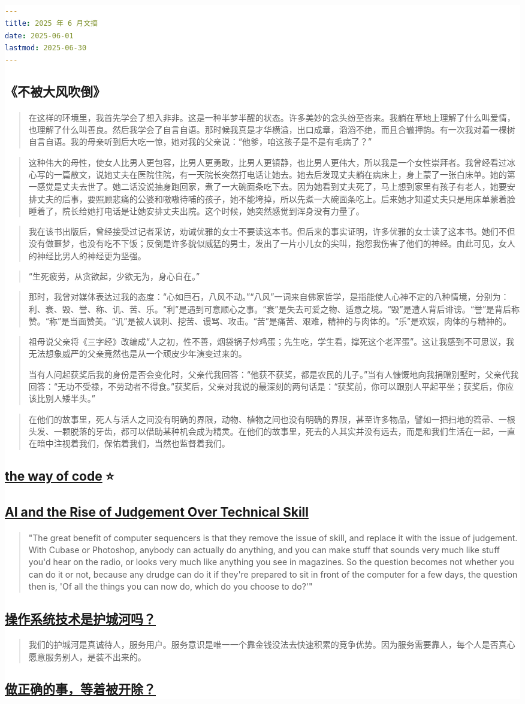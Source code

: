 ```yaml
---
title: 2025 年 6 月文摘
date: 2025-06-01
lastmod: 2025-06-30
---
```


## 《不被大风吹倒》

> 在这样的环境里，我首先学会了想入非非。这是一种半梦半醒的状态。许多美妙的念头纷至沓来。我躺在草地上理解了什么叫爱情，也理解了什么叫善良。然后我学会了自言自语。那时候我真是才华横溢，出口成章，滔滔不绝，而且合辙押韵。有一次我对着一棵树自言自语。我的母亲听到后大吃一惊，她对我的父亲说：“他爹，咱这孩子是不是有毛病了？”

> 这种伟大的母性，使女人比男人更包容，比男人更勇敢，比男人更镇静，也比男人更伟大，所以我是一个女性崇拜者。我曾经看过冰心写的一篇散文，说她丈夫在医院住院，有一天院长突然打电话让她去。她去后发现丈夫躺在病床上，身上蒙了一张白床单。她的第一感觉是丈夫去世了。她二话没说抽身跑回家，煮了一大碗面条吃下去。因为她看到丈夫死了，马上想到家里有孩子有老人，她要安排丈夫的后事，要照顾悲痛的公婆和嗷嗷待哺的孩子，她不能垮掉，所以先煮一大碗面条吃上。后来她才知道丈夫只是用床单蒙着脸睡着了，院长给她打电话是让她安排丈夫出院。这个时候，她突然感觉到浑身没有力量了。

> 我在该书出版后，曾经接受过记者采访，劝诫优雅的女士不要读这本书。但后来的事实证明，许多优雅的女士读了这本书。她们不但没有做噩梦，也没有吃不下饭；反倒是许多貌似威猛的男士，发出了一片小儿女的尖叫，抱怨我伤害了他们的神经。由此可见，女人的神经比男人的神经更为坚强。

> “生死疲劳，从贪欲起，少欲无为，身心自在。”

> 那时，我曾对媒体表达过我的态度：“心如巨石，八风不动。”“八风”一词来自佛家哲学，是指能使人心神不定的八种情境，分别为：利、衰、毁、誉、称、讥、苦、乐。“利”是遇到可意顺心之事。“衰”是失去可爱之物、适意之境。“毁”是遭人背后诽谤。“誉”是背后称赞。“称”是当面赞美。“讥”是被人讽刺、挖苦、谩骂、攻击。“苦”是痛苦、艰难，精神的与肉体的。“乐”是欢娱，肉体的与精神的。

> 祖母说父亲将《三字经》改编成“人之初，性不善，烟袋锅子炒鸡蛋；先生吃，学生看，撑死这个老浑蛋”。这让我感到不可思议，我无法想象威严的父亲竟然也是从一个顽皮少年演变过来的。
>
> 当有人问起获奖后我的身份是否会变化时，父亲代我回答：“他获不获奖，都是农民的儿子。”当有人慷慨地向我捐赠别墅时，父亲代我回答：“无功不受禄，不劳动者不得食。”获奖后，父亲对我说的最深刻的两句话是：“获奖前，你可以跟别人平起平坐；获奖后，你应该比别人矮半头。”

> 在他们的故事里，死人与活人之间没有明确的界限，动物、植物之间也没有明确的界限，甚至许多物品，譬如一把扫地的笤帚、一根头发、一颗脱落的牙齿，都可以借助某种机会成为精灵。在他们的故事里，死去的人其实并没有远去，而是和我们生活在一起，一直在暗中注视着我们，保佑着我们，当然也监督着我们。

## [the way of code](https://www.thewayofcode.com/) ⭐

## [AI and the Rise of Judgement Over Technical Skill](https://www.mapsall.com/blog/ai-and-judgement)

> "The great benefit of computer sequencers is that they remove the issue of skill, and replace it with the issue of judgement. With Cubase or Photoshop, anybody can actually do anything, and you can make stuff that sounds very much like stuff you'd hear on the radio, or looks very much like anything you see in magazines. So the question becomes not whether you can do it or not, because any drudge can do it if they're prepared to sit in front of the computer for a few days, the question then is, 'Of all the things you can now do, which do you choose to do?'"

## [操作系统技术是护城河吗？](https://manateelazycat.github.io/2025/06/05/ask-os/)

> 我们的护城河是真诚待人，服务用户。服务意识是唯一一个靠金钱没法去快速积累的竞争优势。因为服务需要靠人，每个人是否真心愿意服务别人，是装不出来的。

## [做正确的事，等着被开除？](https://afoo.me/posts/2025-05-15-do-right-thing-even-be-fired.html)
